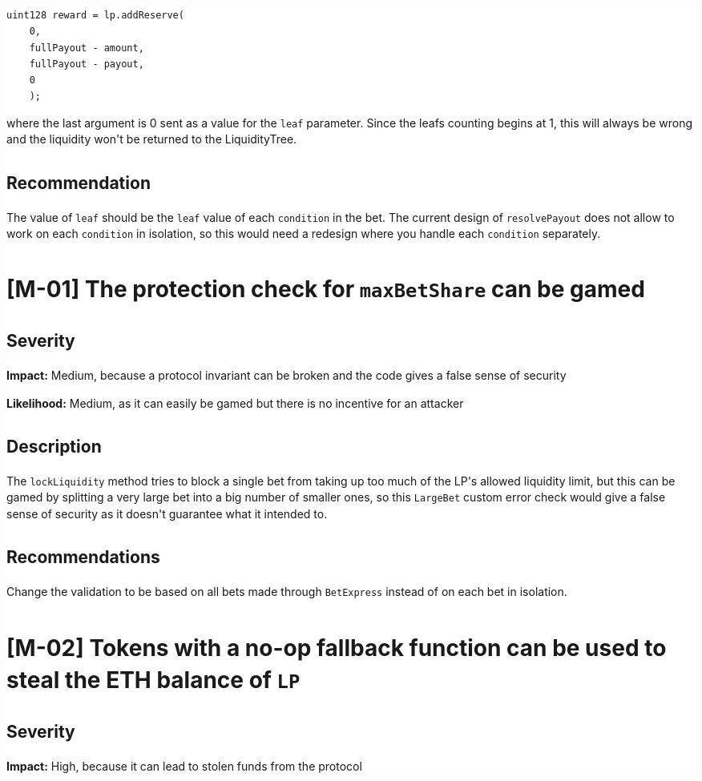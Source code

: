 ```solidity
uint128 reward = lp.addReserve(
    0,
    fullPayout - amount,
    fullPayout - payout,
    0
    );
```

where the last argument is 0 sent as a value for the `leaf` parameter. Since the leafs counting begins at 1, this will always be wrong and the liquidity won't be returned to the LiquidityTree.

## Recommendation

The value of `leaf` should be the `leaf` value of each `condition` in the bet. The current design of `resolvePayout` does not allow to work on each `condition` in isolation, so this would need a redesign where you handle each `condition` separately.

# [M-01] The protection check for `maxBetShare` can be gamed

## Severity

**Impact:**
Medium, because a protocol invariant can be broken and the code gives a false sense of security

**Likelihood:**
Medium, as it can easily be gamed but there is no incentive for an attacker

## Description

The `lockLiquidity` method tries to block a single bet from taking up too much of the LP's allowed liquidity limit, but this can be gamed by splitting a very large bet into a big number of smaller ones, so this `LargeBet` custom error check would give a false sense of security as it doesn't guarantee what it intended to.

## Recommendations

Change the validation to be based on all bets made through `BetExpress` instead of on each bet in isolation.

# [M-02] Tokens with a no-op fallback function can be used to steal the ETH balance of `LP`

## Severity

**Impact:**
High, because it can lead to stolen funds from the protocol
